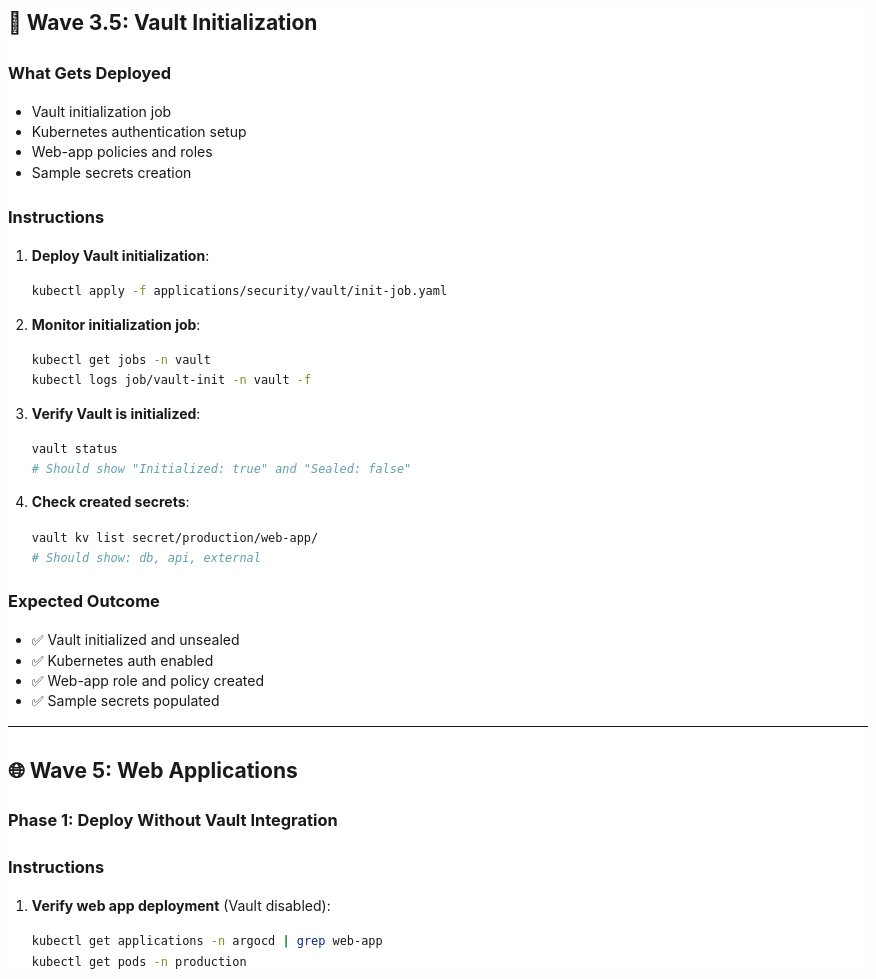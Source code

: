 
## 🔧 Wave 3.5: Vault Initialization

### What Gets Deployed
- Vault initialization job
- Kubernetes authentication setup
- Web-app policies and roles
- Sample secrets creation

### Instructions

1. **Deploy Vault initialization**:
   ```bash
   kubectl apply -f applications/security/vault/init-job.yaml
   ```

2. **Monitor initialization job**:
   ```bash
   kubectl get jobs -n vault
   kubectl logs job/vault-init -n vault -f
   ```

3. **Verify Vault is initialized**:
   ```bash
   vault status
   # Should show "Initialized: true" and "Sealed: false"
   ```

4. **Check created secrets**:
   ```bash
   vault kv list secret/production/web-app/
   # Should show: db, api, external
   ```

### Expected Outcome
- ✅ Vault initialized and unsealed
- ✅ Kubernetes auth enabled
- ✅ Web-app role and policy created
- ✅ Sample secrets populated

---

## 🌐 Wave 5: Web Applications

### Phase 1: Deploy Without Vault Integration

### Instructions

1. **Verify web app deployment** (Vault disabled):
   ```bash
   kubectl get applications -n argocd | grep web-app
   kubectl get pods -n production
   ```
